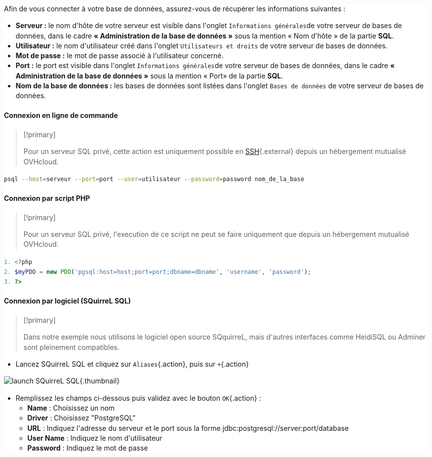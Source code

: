 
Afin de vous connecter à votre base de données, assurez-vous de récupérer les informations suivantes :

- **Serveur :** le nom d'hôte de votre serveur est visible dans l'onglet `Informations générales`de votre serveur de bases de données, dans le cadre **« Administration de la base de données »** sous la mention « Nom d'hôte » de la partie **SQL**.
- **Utilisateur :** le nom d'utilisateur créé dans l'onglet `Utilisateurs et droits` de votre serveur de bases de données.
- **Mot de passe :** le mot de passe associé à l'utilisateur concerné.
- **Port :** le port est visible dans l'onglet `Informations générales`de votre serveur de bases de données, dans le cadre **« Administration de la base de données »** sous la mention « Port» de la partie **SQL**.
- **Nom de la base de données :** les bases de données sont listées dans l'onglet `Bases de données` de votre serveur de bases de données.

#### Connexion en ligne de commande

> [!primary]
>
> Pour un serveur SQL privé, cette action est  uniquement possible en [SSH]( ../mutualise-le-ssh-sur-les-hebergements-mutualises/){.external} depuis un hébergement mutualisé OVHcloud.


```bash
psql --host=serveur --port=port --user=utilisateur --password=password nom_de_la_base
```

#### Connexion par script PHP

> [!primary]
>
> Pour un serveur SQL privé, l'execution de ce script ne peut se faire uniquement que depuis un hébergement mutualisé OVHcloud.

```php
1. <?php
2. $myPDO = new PDO('pgsql:host=host;port=port;dbname=dbname', 'username', 'password');
3. ?>
```

#### Connexion par logiciel (SQuirreL SQL)

> [!primary]
>
> Dans notre exemple nous utilisons le logiciel open source SQquirreL, mais d'autres interfaces comme HeidiSQL ou Adminer sont pleinement compatibles.

- Lancez SQuirreL SQL et cliquez sur `Aliases`{.action}, puis sur `+`{.action}

![launch SQuirreL SQL](images/1.png){.thumbnail}

- Remplissez les champs ci-dessous puis validez avec le bouton `OK`{.action} :
    - **Name** : Choisissez un nom
    - **Driver** : Choisissez "PostgreSQL"
    - **URL** : Indiquez l'adresse du serveur et le port sous la forme jdbc:postgresql://server:port/database
    - **User Name** : Indiquez le nom d'utilisateur
    - **Password** : Indiquez le mot de passe
